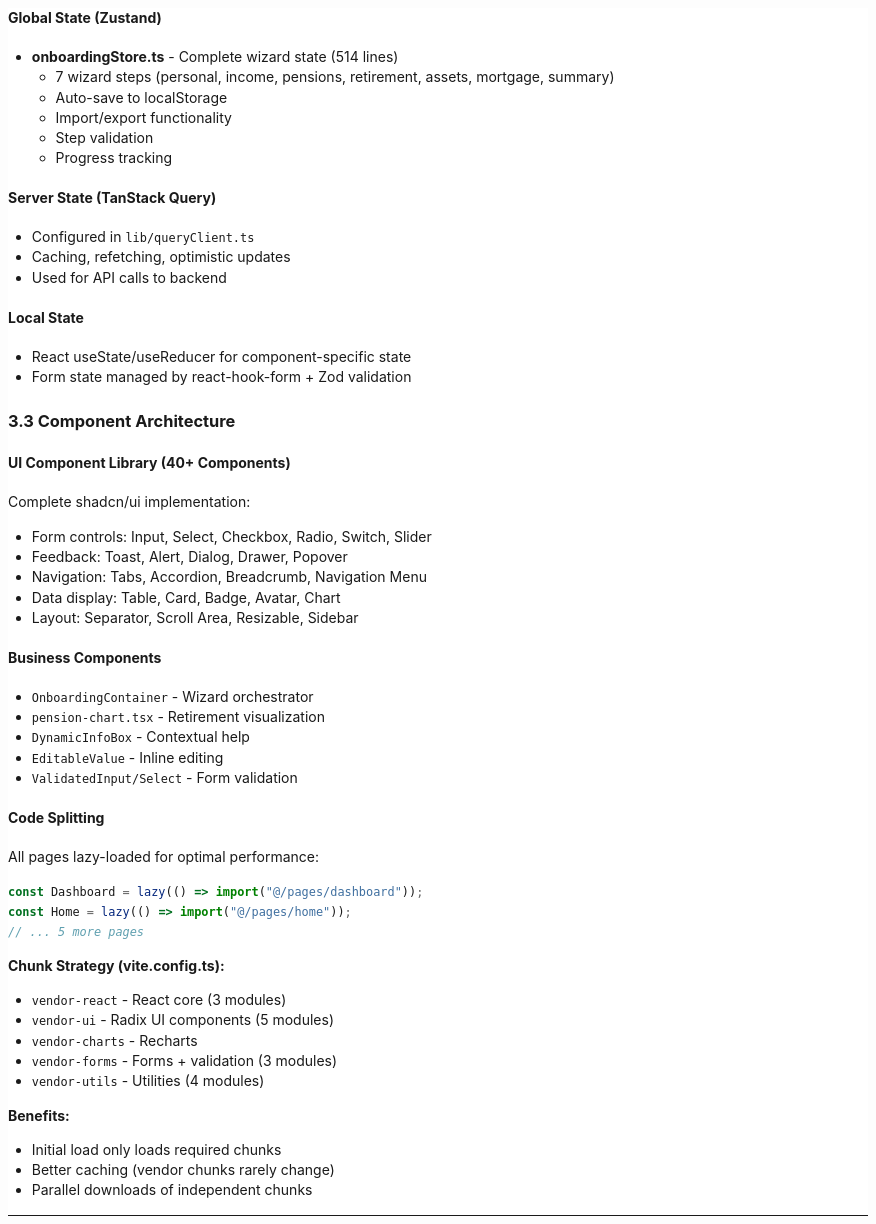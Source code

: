 #### **Global State (Zustand)**
- **onboardingStore.ts** - Complete wizard state (514 lines)
  - 7 wizard steps (personal, income, pensions, retirement, assets, mortgage, summary)
  - Auto-save to localStorage
  - Import/export functionality
  - Step validation
  - Progress tracking

#### **Server State (TanStack Query)**
- Configured in `lib/queryClient.ts`
- Caching, refetching, optimistic updates
- Used for API calls to backend

#### **Local State**
- React useState/useReducer for component-specific state
- Form state managed by react-hook-form + Zod validation

### 3.3 Component Architecture

#### **UI Component Library (40+ Components)**
Complete shadcn/ui implementation:
- Form controls: Input, Select, Checkbox, Radio, Switch, Slider
- Feedback: Toast, Alert, Dialog, Drawer, Popover
- Navigation: Tabs, Accordion, Breadcrumb, Navigation Menu
- Data display: Table, Card, Badge, Avatar, Chart
- Layout: Separator, Scroll Area, Resizable, Sidebar

#### **Business Components**
- `OnboardingContainer` - Wizard orchestrator
- `pension-chart.tsx` - Retirement visualization
- `DynamicInfoBox` - Contextual help
- `EditableValue` - Inline editing
- `ValidatedInput/Select` - Form validation

#### **Code Splitting**
All pages lazy-loaded for optimal performance:
```typescript
const Dashboard = lazy(() => import("@/pages/dashboard"));
const Home = lazy(() => import("@/pages/home"));
// ... 5 more pages
```

**Chunk Strategy (vite.config.ts):**
- `vendor-react` - React core (3 modules)
- `vendor-ui` - Radix UI components (5 modules)
- `vendor-charts` - Recharts
- `vendor-forms` - Forms + validation (3 modules)
- `vendor-utils` - Utilities (4 modules)

**Benefits:**
- Initial load only loads required chunks
- Better caching (vendor chunks rarely change)
- Parallel downloads of independent chunks

---